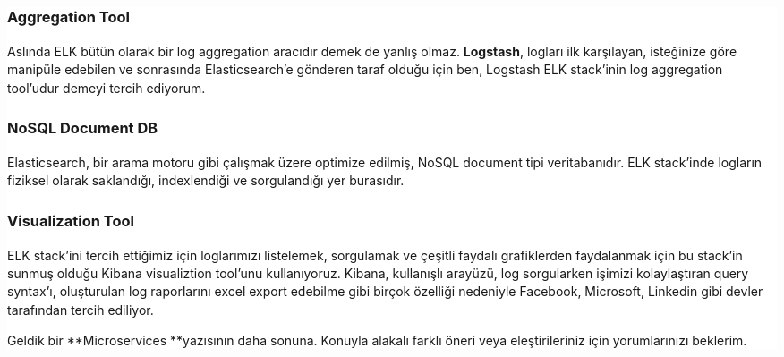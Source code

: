 ### **Aggregation Tool**

Aslında ELK bütün olarak bir log aggregation aracıdır demek de yanlış olmaz. **Logstash**, logları ilk karşılayan, isteğinize göre manipüle edebilen ve sonrasında Elasticsearch’e gönderen taraf olduğu için ben, Logstash ELK stack’inin log aggregation tool’udur demeyi tercih ediyorum.

### **NoSQL Document DB**

Elasticsearch, bir arama motoru gibi çalışmak üzere optimize edilmiş, NoSQL document tipi veritabanıdır. ELK stack’inde logların fiziksel olarak saklandığı, indexlendiği ve sorgulandığı yer burasıdır.

### Visualization Tool

ELK stack’ini tercih ettiğimiz için loglarımızı listelemek, sorgulamak ve çeşitli faydalı grafiklerden faydalanmak için bu stack’in sunmuş olduğu Kibana visualiztion tool’unu kullanıyoruz. Kibana, kullanışlı arayüzü, log sorgularken işimizi kolaylaştıran query syntax’ı, oluşturulan log raporlarını excel export edebilme gibi birçok özelliği nedeniyle Facebook, Microsoft, Linkedin gibi devler tarafından tercih ediliyor.

Geldik bir **Microservices **yazısının daha sonuna. Konuyla alakalı farklı öneri veya eleştirileriniz için yorumlarınızı beklerim.
